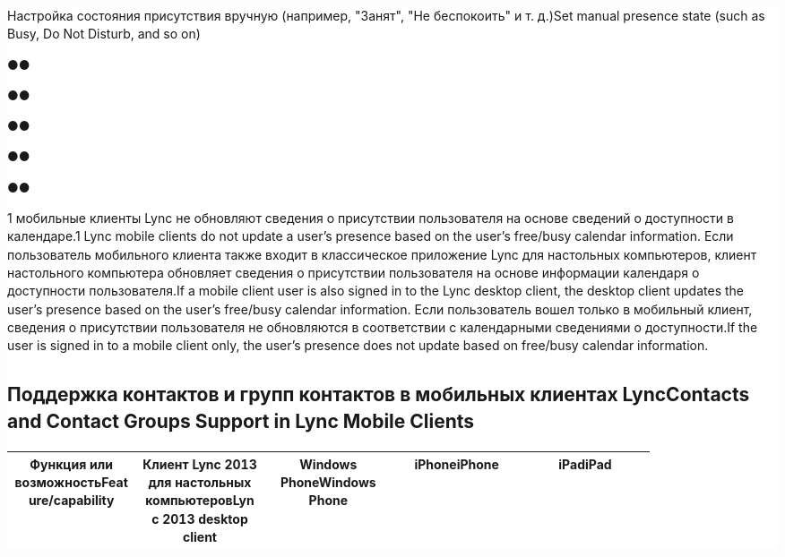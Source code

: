 <td><p><span data-ttu-id="21b53-212">Настройка состояния присутствия вручную (например, "Занят", "Не беспокоить" и т. д.)</span><span class="sxs-lookup"><span data-stu-id="21b53-212">Set manual presence state (such as Busy, Do Not Disturb, and so on)</span></span></p></td>
<td><p><span data-ttu-id="21b53-213">●</span><span class="sxs-lookup"><span data-stu-id="21b53-213">●</span></span></p></td>
<td><p><span data-ttu-id="21b53-214">●</span><span class="sxs-lookup"><span data-stu-id="21b53-214">●</span></span></p></td>
<td><p><span data-ttu-id="21b53-215">●</span><span class="sxs-lookup"><span data-stu-id="21b53-215">●</span></span></p></td>
<td><p><span data-ttu-id="21b53-216">●</span><span class="sxs-lookup"><span data-stu-id="21b53-216">●</span></span></p></td>
<td><p><span data-ttu-id="21b53-217">●</span><span class="sxs-lookup"><span data-stu-id="21b53-217">●</span></span></p></td>
</tr>
</tbody>
</table>


<span data-ttu-id="21b53-218">1 мобильные клиенты Lync не обновляют сведения о присутствии пользователя на основе сведений о доступности в календаре.</span><span class="sxs-lookup"><span data-stu-id="21b53-218">1 Lync mobile clients do not update a user’s presence based on the user’s free/busy calendar information.</span></span> <span data-ttu-id="21b53-219">Если пользователь мобильного клиента также входит в классическое приложение Lync для настольных компьютеров, клиент настольного компьютера обновляет сведения о присутствии пользователя на основе информации календаря о доступности пользователя.</span><span class="sxs-lookup"><span data-stu-id="21b53-219">If a mobile client user is also signed in to the Lync desktop client, the desktop client updates the user’s presence based on the user’s free/busy calendar information.</span></span> <span data-ttu-id="21b53-220">Если пользователь вошел только в мобильный клиент, сведения о присутствии пользователя не обновляются в соответствии с календарными сведениями о доступности.</span><span class="sxs-lookup"><span data-stu-id="21b53-220">If the user is signed in to a mobile client only, the user’s presence does not update based on free/busy calendar information.</span></span>

</div>

<div>

## <a name="contacts-and-contact-groups-support-in-lync-mobile-clients"></a><span data-ttu-id="21b53-221">Поддержка контактов и групп контактов в мобильных клиентах Lync</span><span class="sxs-lookup"><span data-stu-id="21b53-221">Contacts and Contact Groups Support in Lync Mobile Clients</span></span>


<table style="width:100%;">
<colgroup>
<col style="width: 16%" />
<col style="width: 16%" />
<col style="width: 16%" />
<col style="width: 16%" />
<col style="width: 16%" />
<col style="width: 16%" />
</colgroup>
<thead>
<tr class="header">
<th><span data-ttu-id="21b53-222">Функция или возможность</span><span class="sxs-lookup"><span data-stu-id="21b53-222">Feature/capability</span></span></th>
<th><span data-ttu-id="21b53-223">Клиент Lync 2013 для настольных компьютеров</span><span class="sxs-lookup"><span data-stu-id="21b53-223">Lync 2013 desktop client</span></span></th>
<th><span data-ttu-id="21b53-224">Windows Phone</span><span class="sxs-lookup"><span data-stu-id="21b53-224">Windows Phone</span></span></th>
<th><span data-ttu-id="21b53-225">iPhone</span><span class="sxs-lookup"><span data-stu-id="21b53-225">iPhone</span></span></th>
<th><span data-ttu-id="21b53-226">iPad</span><span class="sxs-lookup"><span data-stu-id="21b53-226">iPad</span></span></th>